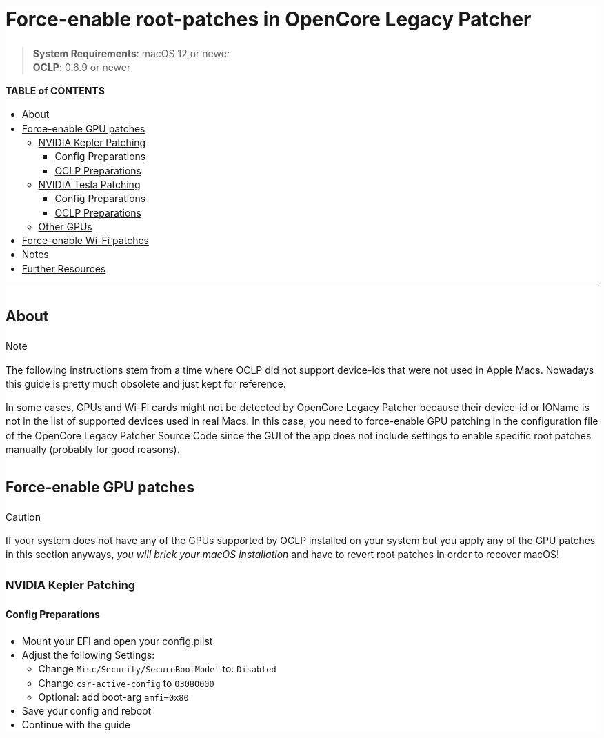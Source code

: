 # Force-enable root-patches in OpenCore Legacy Patcher

> **System Requirements**: macOS 12 or newer<br>
> **OCLP**: 0.6.9 or newer

**TABLE of CONTENTS**

- [About](#about)
- [Force-enable GPU patches](#force-enable-gpu-patches)
	- [NVIDIA Kepler Patching](#nvidia-kepler-patching)
		- [Config Preparations](#config-preparations)
		- [OCLP Preparations](#oclp-preparations)
	- [NVIDIA Tesla Patching](#nvidia-tesla-patching)
		- [Config Preparations](#config-preparations-1)
		- [OCLP Preparations](#oclp-preparations-1)
	- [Other GPUs](#other-gpus)
- [Force-enable Wi-Fi patches](#force-enable-wi-fi-patches)
- [Notes](#notes)
- [Further Resources](#further-resources)

---

## About

> [!NOTE]
>
> The following instructions stem from a time where OCLP did not support device-ids that were not used in Apple Macs. Nowadays this guide is pretty much obsolete and just kept for reference.

In some cases, GPUs and Wi-Fi cards might not be detected by OpenCore Legacy Patcher because their device-id or IOName is not in the list of supported devices used in real Macs. In this case, you need to force-enable GPU patching in the configuration file of the OpenCore Legacy Patcher Source Code since the GUI of the app does not include settings to enable specific root patches manually (probably for good reasons).

## Force-enable GPU patches

> [!CAUTION]
> 
> If your system does not have any of the GPUs supported by OCLP installed on your system but you apply any of the GPU patches in this section anyways, *you will brick your macOS installation* and have to [revert root patches](/Guides/Reverting_Root_Patches.md) in order to recover macOS!

### NVIDIA Kepler Patching

#### Config Preparations
- Mount your EFI and open your config.plist
- Adjust the following Settings:
	- Change `Misc/Security/SecureBootModel` to: `Disabled`
	- Change `csr-active-config` to `03080000`
	- Optional: add boot-arg `amfi=0x80`
- Save your config and reboot
- Continue with the guide
